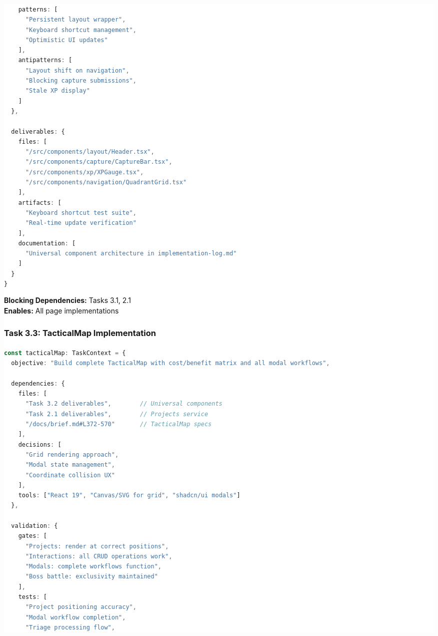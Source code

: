 ```typescript
    patterns: [
      "Persistent layout wrapper",
      "Keyboard shortcut management",
      "Optimistic UI updates"
    ],
    antipatterns: [
      "Layout shift on navigation",
      "Blocking capture submissions",
      "Stale XP display"
    ]
  },
  
  deliverables: {
    files: [
      "/src/components/layout/Header.tsx",
      "/src/components/capture/CaptureBar.tsx",
      "/src/components/xp/XPGauge.tsx",
      "/src/components/navigation/QuadrantGrid.tsx"
    ],
    artifacts: [
      "Keyboard shortcut test suite",
      "Real-time update verification"
    ],
    documentation: [
      "Universal component architecture in implementation-log.md"
    ]
  }
}
```

**Blocking Dependencies:** Tasks 3.1, 2.1  
**Enables:** All page implementations

### Task 3.3: TacticalMap Implementation

```typescript
const tacticalMap: TaskContext = {
  objective: "Build complete TacticalMap with cost/benefit matrix and all modal workflows",
  
  dependencies: {
    files: [
      "Task 3.2 deliverables",        // Universal components
      "Task 2.1 deliverables",        // Projects service
      "/docs/brief.md#L372-570"       // TacticalMap specs
    ],
    decisions: [
      "Grid rendering approach",
      "Modal state management",
      "Coordinate collision UX"
    ],
    tools: ["React 19", "Canvas/SVG for grid", "shadcn/ui modals"]
  },
  
  validation: {
    gates: [
      "Projects: render at correct positions",
      "Interactions: all CRUD operations work",
      "Modals: complete workflows function",
      "Boss battle: exclusivity maintained"
    ],
    tests: [
      "Project positioning accuracy",
      "Modal workflow completion",
      "Triage processing flow",
```